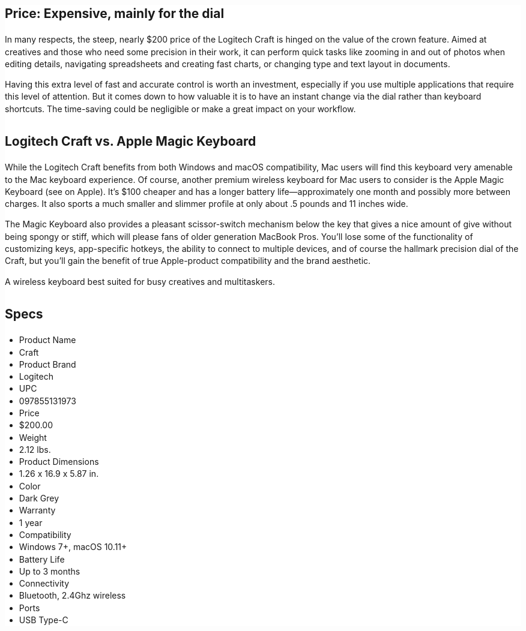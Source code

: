  
##   Price: Expensive, mainly for the dial  
 

In many respects, the steep, nearly $200 price of the Logitech Craft is hinged on the value of the crown feature. Aimed at creatives and those who need some precision in their work, it can perform quick tasks like zooming in and out of photos when editing details, navigating spreadsheets and creating fast charts, or changing type and text layout in documents. 

 

Having this extra level of fast and accurate control is worth an investment, especially if you use multiple applications that require this level of attention. But it comes down to how valuable it is to have an instant change via the dial rather than keyboard shortcuts. The time-saving could be negligible or make a great impact on your workflow.

 
##   Logitech Craft vs. Apple Magic Keyboard  
 

While the Logitech Craft benefits from both Windows and macOS compatibility, Mac users will find this keyboard very amenable to the Mac keyboard experience. Of course, another premium wireless keyboard for Mac users to consider is the Apple Magic Keyboard (see on Apple). It’s $100 cheaper and has a longer battery life—approximately one month and possibly more between charges. It also sports a much smaller and slimmer profile at only about .5 pounds and 11 inches wide. 

 

The Magic Keyboard also provides a pleasant scissor-switch mechanism below the key that gives a nice amount of give without being spongy or stiff, which will please fans of older generation MacBook Pros. You’ll lose some of the functionality of customizing keys, app-specific hotkeys, the ability to connect to multiple devices, and of course the hallmark precision dial of the Craft, but you’ll gain the benefit of true Apple-product compatibility and the brand aesthetic. 

 
A wireless keyboard best suited for busy creatives and multitaskers.
 
##  Specs
 
- Product Name
 - Craft
 - Product Brand
 - Logitech
 - UPC
 - 097855131973
 - Price
 - $200.00
 - Weight
 - 2.12 lbs.
 - Product Dimensions
 - 1.26 x 16.9 x 5.87 in.
 - Color
 - Dark Grey
 - Warranty
 - 1 year
 - Compatibility
 - Windows 7+, macOS 10.11+
 - Battery Life
 - Up to 3 months
 - Connectivity
 - Bluetooth, 2.4Ghz wireless
 - Ports
 - USB Type-C




